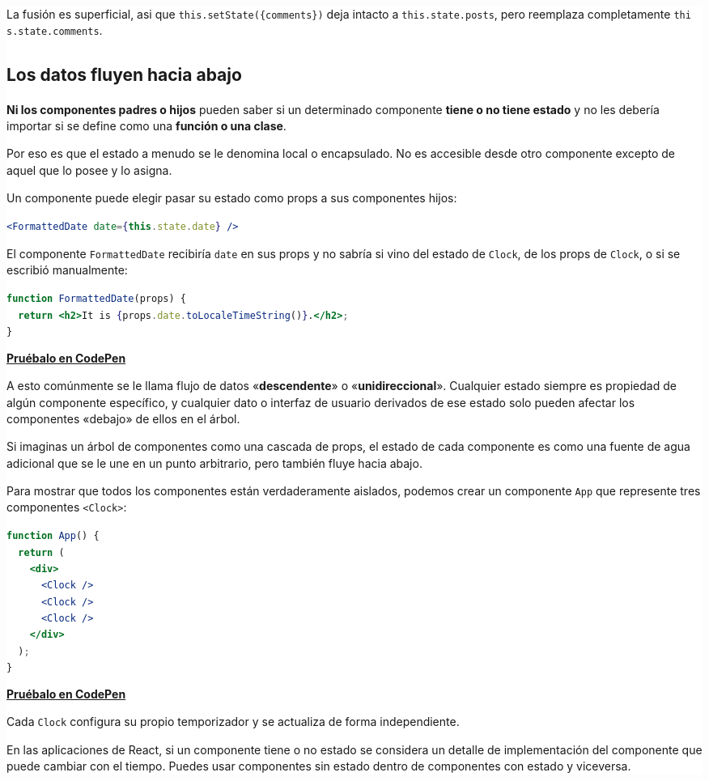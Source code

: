 La fusión es superficial, asi que `this.setState({comments})` deja intacto a `this.state.posts`, pero reemplaza completamente `this.state.comments`.

## Los datos fluyen hacia abajo

**Ni los componentes padres o hijos** pueden saber si un determinado componente **tiene o no tiene estado** y no les debería importar si se define como una **función o una clase**.

Por eso es que el estado a menudo se le denomina local o encapsulado. No es accesible desde otro componente excepto de aquel que lo posee y lo asigna.

Un componente puede elegir pasar su estado como props a sus componentes hijos:

```jsx
<FormattedDate date={this.state.date} />
```

El componente `FormattedDate` recibiría `date` en sus props y no sabría si vino del estado de `Clock`, de los props de `Clock`, o si se escribió manualmente:

```jsx
function FormattedDate(props) {
  return <h2>It is {props.date.toLocaleTimeString()}.</h2>;
}
```

[**Pruébalo en CodePen**](https://codepen.io/gaearon/pen/zKRqNB?editors=0010)

A esto comúnmente se le llama flujo de datos «**descendente**» o «**unidireccional**». Cualquier estado siempre es propiedad de algún componente específico, y cualquier dato o interfaz de usuario derivados de ese estado solo pueden afectar los componentes «debajo» de ellos en el árbol.

Si imaginas un árbol de componentes como una cascada de props, el estado de cada componente es como una fuente de agua adicional que se le une en un punto arbitrario, pero también fluye hacia abajo.

Para mostrar que todos los componentes están verdaderamente aislados, podemos crear un componente `App` que represente tres componentes `<Clock>`:

```jsx
function App() {
  return (
    <div>
      <Clock />
      <Clock />
      <Clock />
    </div>
  );
}
```

[**Pruébalo en CodePen**](https://codepen.io/gaearon/pen/vXdGmd?editors=0010)

Cada `Clock` configura su propio temporizador y se actualiza de forma independiente.

En las aplicaciones de React, si un componente tiene o no estado se considera un detalle de implementación del componente que puede cambiar con el tiempo. Puedes usar componentes sin estado dentro de componentes con estado y viceversa.